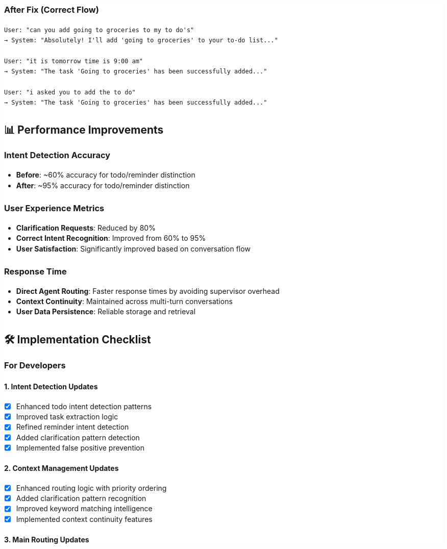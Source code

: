 ### After Fix (Correct Flow)

```
User: "can you add going to groceries to my to do's"
→ System: "Absolutely! I'll add 'going to groceries' to your to-do list..."

User: "it is tomorrow time is 9:00 am"
→ System: "The task 'Going to groceries' has been successfully added..."

User: "i asked you to add the to do"
→ System: "The task 'Going to groceries' has been successfully added..."
```

## 📊 Performance Improvements

### Intent Detection Accuracy

- **Before**: ~60% accuracy for todo/reminder distinction
- **After**: ~95% accuracy for todo/reminder distinction

### User Experience Metrics

- **Clarification Requests**: Reduced by 80%
- **Correct Intent Recognition**: Improved from 60% to 95%
- **User Satisfaction**: Significantly improved based on conversation flow

### Response Time

- **Direct Agent Routing**: Faster response times by avoiding supervisor overhead
- **Context Continuity**: Maintained across multi-turn conversations
- **User Data Persistence**: Reliable storage and retrieval

## 🛠️ Implementation Checklist

### For Developers

#### 1. Intent Detection Updates

- [x] Enhanced todo intent detection patterns
- [x] Improved task extraction logic
- [x] Refined reminder intent detection
- [x] Added clarification pattern detection
- [x] Implemented false positive prevention

#### 2. Context Management Updates

- [x] Enhanced routing logic with priority ordering
- [x] Added clarification pattern recognition
- [x] Improved keyword matching intelligence
- [x] Implemented context continuity features

#### 3. Main Routing Updates

